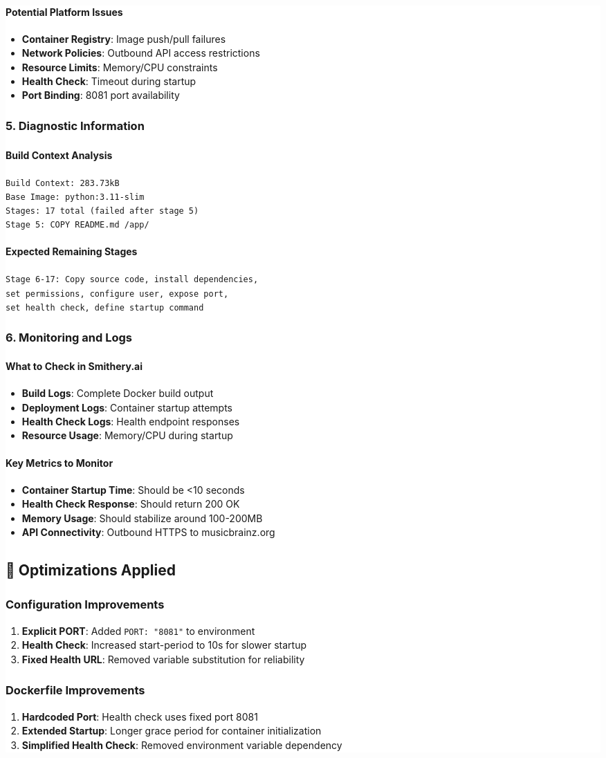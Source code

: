 #### Potential Platform Issues
- **Container Registry**: Image push/pull failures
- **Network Policies**: Outbound API access restrictions
- **Resource Limits**: Memory/CPU constraints
- **Health Check**: Timeout during startup
- **Port Binding**: 8081 port availability

### 5. Diagnostic Information

#### Build Context Analysis
```
Build Context: 283.73kB
Base Image: python:3.11-slim
Stages: 17 total (failed after stage 5)
Stage 5: COPY README.md /app/
```

#### Expected Remaining Stages
```
Stage 6-17: Copy source code, install dependencies, 
set permissions, configure user, expose port, 
set health check, define startup command
```

### 6. Monitoring and Logs

#### What to Check in Smithery.ai
- **Build Logs**: Complete Docker build output
- **Deployment Logs**: Container startup attempts
- **Health Check Logs**: Health endpoint responses
- **Resource Usage**: Memory/CPU during startup

#### Key Metrics to Monitor
- **Container Startup Time**: Should be <10 seconds
- **Health Check Response**: Should return 200 OK
- **Memory Usage**: Should stabilize around 100-200MB
- **API Connectivity**: Outbound HTTPS to musicbrainz.org

## 🔧 Optimizations Applied

### Configuration Improvements
1. **Explicit PORT**: Added `PORT: "8081"` to environment
2. **Health Check**: Increased start-period to 10s for slower startup
3. **Fixed Health URL**: Removed variable substitution for reliability

### Dockerfile Improvements
1. **Hardcoded Port**: Health check uses fixed port 8081
2. **Extended Startup**: Longer grace period for container initialization
3. **Simplified Health Check**: Removed environment variable dependency
